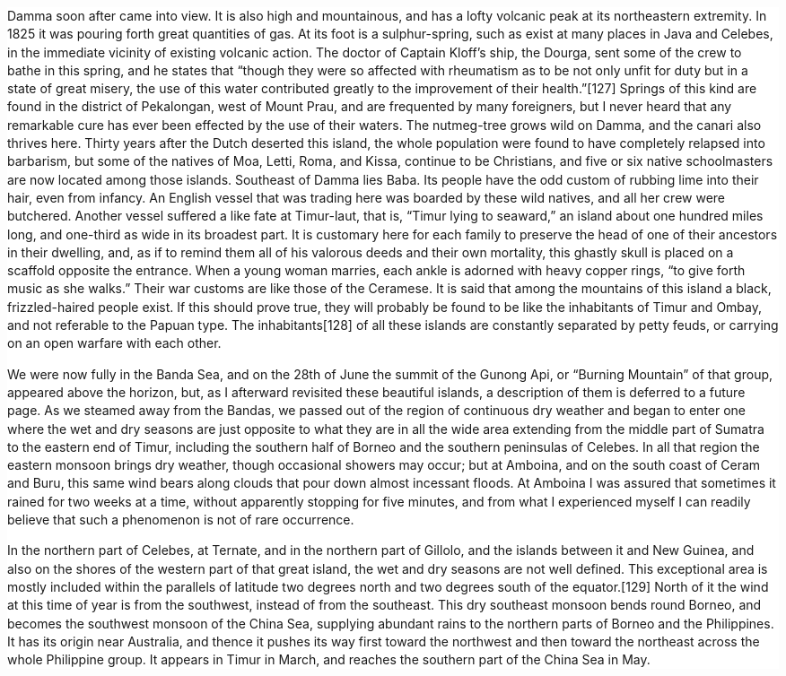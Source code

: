 Damma soon after came into view. It is also high and mountainous, and has a lofty volcanic peak at its northeastern extremity. In 1825 it was pouring forth great quantities of gas. At its foot is a sulphur-spring, such as exist at many places in Java and Celebes, in the immediate vicinity of existing volcanic action. The doctor of Captain Kloff’s ship, the Dourga, sent some of the crew to bathe in this spring, and he states that “though they were so affected with rheumatism as to be not only unfit for duty but in a state of great misery, the use of this water contributed greatly to the improvement of their health.”[127] Springs of this kind are found in the district of Pekalongan, west of Mount Prau, and are frequented by many foreigners, but I never heard that any remarkable cure has ever been effected by the use of their waters. The nutmeg-tree grows wild on Damma, and the canari also thrives here. Thirty years after the Dutch deserted this island, the whole population were found to have completely relapsed into barbarism, but some of the natives of Moa, Letti, Roma, and Kissa, continue to be Christians, and five or six native schoolmasters are now located among those islands. Southeast of Damma lies Baba. Its people have the odd custom of rubbing lime into their hair, even from infancy. An English vessel that was trading here was boarded by these wild natives, and all her crew were butchered. Another vessel suffered a like fate at Timur-laut, that is, “Timur lying to seaward,” an island about one hundred miles long, and one-third as wide in its broadest part. It is customary here for each family to preserve the head of one of their ancestors in their dwelling, and, as if to remind them all of his valorous deeds and their own mortality, this ghastly skull is placed on a scaffold opposite the entrance. When a young woman marries, each ankle is adorned with heavy copper rings, “to give forth music as she walks.” Their war customs are like those of the Ceramese. It is said that among the mountains of this island a black, frizzled-haired people exist. If this should prove true, they will probably be found to be like the inhabitants of Timur and Ombay, and not referable to the Papuan type. The inhabitants[128] of all these islands are constantly separated by petty feuds, or carrying on an open warfare with each other.

We were now fully in the Banda Sea, and on the 28th of June the summit of the Gunong Api, or “Burning Mountain” of that group, appeared above the horizon, but, as I afterward revisited these beautiful islands, a description of them is deferred to a future page. As we steamed away from the Bandas, we passed out of the region of continuous dry weather and began to enter one where the wet and dry seasons are just opposite to what they are in all the wide area extending from the middle part of Sumatra to the eastern end of Timur, including the southern half of Borneo and the southern peninsulas of Celebes. In all that region the eastern monsoon brings dry weather, though occasional showers may occur; but at Amboina, and on the south coast of Ceram and Buru, this same wind bears along clouds that pour down almost incessant floods. At Amboina I was assured that sometimes it rained for two weeks at a time, without apparently stopping for five minutes, and from what I experienced myself I can readily believe that such a phenomenon is not of rare occurrence.

In the northern part of Celebes, at Ternate, and in the northern part of Gillolo, and the islands between it and New Guinea, and also on the shores of the western part of that great island, the wet and dry seasons are not well defined. This exceptional area is mostly included within the parallels of latitude two degrees north and two degrees south of the equator.[129] North of it the wind at this time of year is from the southwest, instead of from the southeast. This dry southeast monsoon bends round Borneo, and becomes the southwest monsoon of the China Sea, supplying abundant rains to the northern parts of Borneo and the Philippines. It has its origin near Australia, and thence it pushes its way first toward the northwest and then toward the northeast across the whole Philippine group. It appears in Timur in March, and reaches the southern part of the China Sea in May.


